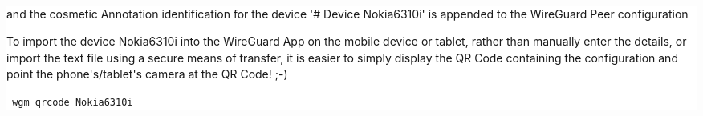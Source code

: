 and the cosmetic Annotation identification for the device '# Device Nokia6310i' is appended to the WireGuard Peer configuration  


To import the device Nokia6310i into the WireGuard App on the mobile device or tablet, rather than manually enter the details, or import the text file using a secure means of transfer, it is easier to simply display the QR Code containing the configuration and point the phone's/tablet's camera at the QR Code! ;-)

     wgm qrcode Nokia6310i

